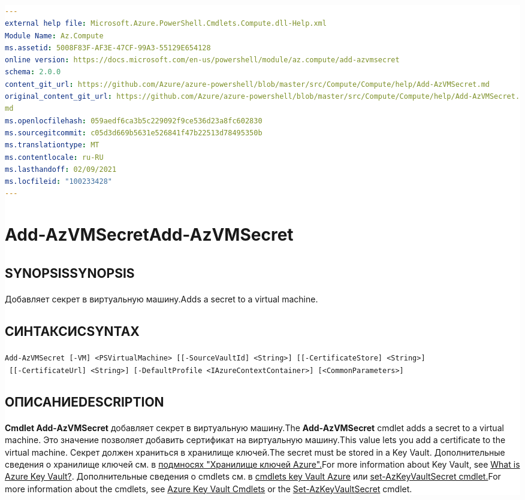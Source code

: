 ```yaml
---
external help file: Microsoft.Azure.PowerShell.Cmdlets.Compute.dll-Help.xml
Module Name: Az.Compute
ms.assetid: 5008F83F-AF3E-47CF-99A3-55129E654128
online version: https://docs.microsoft.com/en-us/powershell/module/az.compute/add-azvmsecret
schema: 2.0.0
content_git_url: https://github.com/Azure/azure-powershell/blob/master/src/Compute/Compute/help/Add-AzVMSecret.md
original_content_git_url: https://github.com/Azure/azure-powershell/blob/master/src/Compute/Compute/help/Add-AzVMSecret.md
ms.openlocfilehash: 059aedf6ca3b5c229092f9ce536d23a8fc602830
ms.sourcegitcommit: c05d3d669b5631e526841f47b22513d78495350b
ms.translationtype: MT
ms.contentlocale: ru-RU
ms.lasthandoff: 02/09/2021
ms.locfileid: "100233428"
---
```

# <span data-ttu-id="70bb7-101">Add-AzVMSecret</span><span class="sxs-lookup"><span data-stu-id="70bb7-101">Add-AzVMSecret</span></span>

## <span data-ttu-id="70bb7-102">SYNOPSIS</span><span class="sxs-lookup"><span data-stu-id="70bb7-102">SYNOPSIS</span></span>
<span data-ttu-id="70bb7-103">Добавляет секрет в виртуальную машину.</span><span class="sxs-lookup"><span data-stu-id="70bb7-103">Adds a secret to a virtual machine.</span></span>

## <span data-ttu-id="70bb7-104">СИНТАКСИС</span><span class="sxs-lookup"><span data-stu-id="70bb7-104">SYNTAX</span></span>

```
Add-AzVMSecret [-VM] <PSVirtualMachine> [[-SourceVaultId] <String>] [[-CertificateStore] <String>]
 [[-CertificateUrl] <String>] [-DefaultProfile <IAzureContextContainer>] [<CommonParameters>]
```

## <span data-ttu-id="70bb7-105">ОПИСАНИЕ</span><span class="sxs-lookup"><span data-stu-id="70bb7-105">DESCRIPTION</span></span>
<span data-ttu-id="70bb7-106">**Cmdlet Add-AzVMSecret** добавляет секрет в виртуальную машину.</span><span class="sxs-lookup"><span data-stu-id="70bb7-106">The **Add-AzVMSecret** cmdlet adds a secret to a virtual machine.</span></span>
<span data-ttu-id="70bb7-107">Это значение позволяет добавить сертификат на виртуальную машину.</span><span class="sxs-lookup"><span data-stu-id="70bb7-107">This value lets you add a certificate to the virtual machine.</span></span>
<span data-ttu-id="70bb7-108">Секрет должен храниться в хранилище ключей.</span><span class="sxs-lookup"><span data-stu-id="70bb7-108">The secret must be stored in a Key Vault.</span></span>
<span data-ttu-id="70bb7-109">Дополнительные сведения о хранилище ключей см. в [подмносях "Хранилище ключей Azure".](https://azure.microsoft.com/en-us/documentation/articles/key-vault-whatis/)</span><span class="sxs-lookup"><span data-stu-id="70bb7-109">For more information about Key Vault, see [What is Azure Key Vault?](https://azure.microsoft.com/en-us/documentation/articles/key-vault-whatis/).</span></span>
<span data-ttu-id="70bb7-110">Дополнительные сведения о cmdlets см. в [cmdlets key Vault Azure](/powershell/module/az.keyvault) или [set-AzKeyVaultSecret cmdlet.](/powershell/module/az.keyvault/set-azkeyvaultsecret)</span><span class="sxs-lookup"><span data-stu-id="70bb7-110">For more information about the cmdlets, see [Azure Key Vault Cmdlets](/powershell/module/az.keyvault) or the [Set-AzKeyVaultSecret](/powershell/module/az.keyvault/set-azkeyvaultsecret) cmdlet.</span></span>

